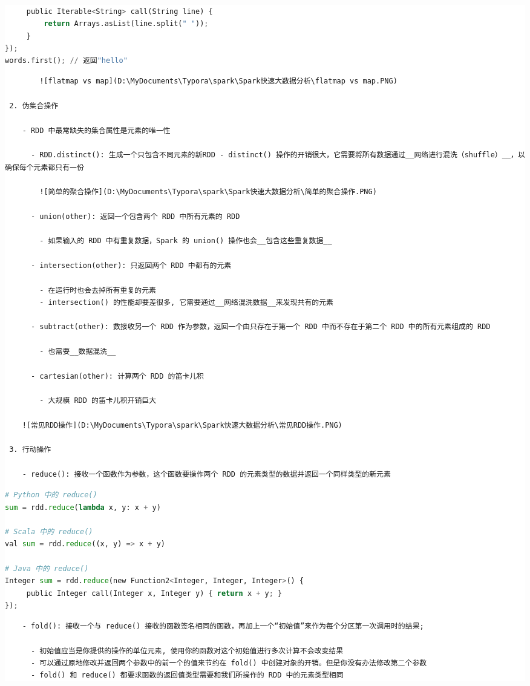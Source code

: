 ```Python
     public Iterable<String> call(String line) { 
         return Arrays.asList(line.split(" ")); 
     } 
}); 
words.first(); // 返回"hello"
```

            ![flatmap vs map](D:\MyDocuments\Typora\spark\Spark快速大数据分析\flatmap vs map.PNG)

     2. 伪集合操作

        - RDD 中最常缺失的集合属性是元素的唯一性

          - RDD.distinct(): 生成一个只包含不同元素的新RDD - distinct() 操作的开销很大，它需要将所有数据通过__网络进行混洗（shuffle）__，以确保每个元素都只有一份

            ![简单的聚合操作](D:\MyDocuments\Typora\spark\Spark快速大数据分析\简单的聚合操作.PNG)

          - union(other): 返回一个包含两个 RDD 中所有元素的 RDD

            - 如果输入的 RDD 中有重复数据，Spark 的 union() 操作也会__包含这些重复数据__

          - intersection(other): 只返回两个 RDD 中都有的元素

            - 在运行时也会去掉所有重复的元素
            - intersection() 的性能却要差很多, 它需要通过__网络混洗数据__来发现共有的元素

          - subtract(other): 数接收另一个 RDD 作为参数，返回一个由只存在于第一个 RDD 中而不存在于第二个 RDD 中的所有元素组成的 RDD

            - 也需要__数据混洗__

          - cartesian(other): 计算两个 RDD 的笛卡儿积

            - 大规模 RDD 的笛卡儿积开销巨大

        ![常见RDD操作](D:\MyDocuments\Typora\spark\Spark快速大数据分析\常见RDD操作.PNG)

     3. 行动操作

        - reduce(): 接收一个函数作为参数，这个函数要操作两个 RDD 的元素类型的数据并返回一个同样类型的新元素

```Python
# Python 中的 reduce()
sum = rdd.reduce(lambda x, y: x + y)

# Scala 中的 reduce()
val sum = rdd.reduce((x, y) => x + y)

# Java 中的 reduce()
Integer sum = rdd.reduce(new Function2<Integer, Integer, Integer>() { 
     public Integer call(Integer x, Integer y) { return x + y; } 
});
```

        - fold(): 接收一个与 reduce() 接收的函数签名相同的函数，再加上一个“初始值”来作为每个分区第一次调用时的结果;

          - 初始值应当是你提供的操作的单位元素, 使用你的函数对这个初始值进行多次计算不会改变结果
          - 可以通过原地修改并返回两个参数中的前一个的值来节约在 fold() 中创建对象的开销。但是你没有办法修改第二个参数
          - fold() 和 reduce() 都要求函数的返回值类型需要和我们所操作的 RDD 中的元素类型相同
